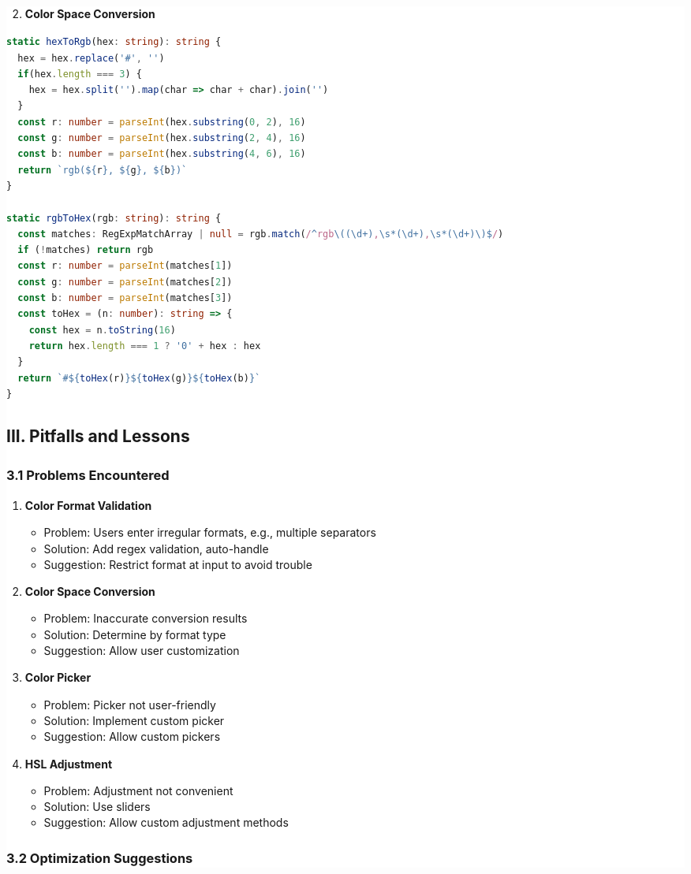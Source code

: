 2. **Color Space Conversion**
```typescript
static hexToRgb(hex: string): string {
  hex = hex.replace('#', '')
  if(hex.length === 3) {
    hex = hex.split('').map(char => char + char).join('')
  }
  const r: number = parseInt(hex.substring(0, 2), 16)
  const g: number = parseInt(hex.substring(2, 4), 16)
  const b: number = parseInt(hex.substring(4, 6), 16)
  return `rgb(${r}, ${g}, ${b})`
}

static rgbToHex(rgb: string): string {
  const matches: RegExpMatchArray | null = rgb.match(/^rgb\((\d+),\s*(\d+),\s*(\d+)\)$/)
  if (!matches) return rgb
  const r: number = parseInt(matches[1])
  const g: number = parseInt(matches[2])
  const b: number = parseInt(matches[3])
  const toHex = (n: number): string => {
    const hex = n.toString(16)
    return hex.length === 1 ? '0' + hex : hex
  }
  return `#${toHex(r)}${toHex(g)}${toHex(b)}`
}
```

## III. Pitfalls and Lessons

### 3.1 Problems Encountered

1. **Color Format Validation**
   - Problem: Users enter irregular formats, e.g., multiple separators
   - Solution: Add regex validation, auto-handle
   - Suggestion: Restrict format at input to avoid trouble

2. **Color Space Conversion**
   - Problem: Inaccurate conversion results
   - Solution: Determine by format type
   - Suggestion: Allow user customization

3. **Color Picker**
   - Problem: Picker not user-friendly
   - Solution: Implement custom picker
   - Suggestion: Allow custom pickers

4. **HSL Adjustment**
   - Problem: Adjustment not convenient
   - Solution: Use sliders
   - Suggestion: Allow custom adjustment methods

### 3.2 Optimization Suggestions
